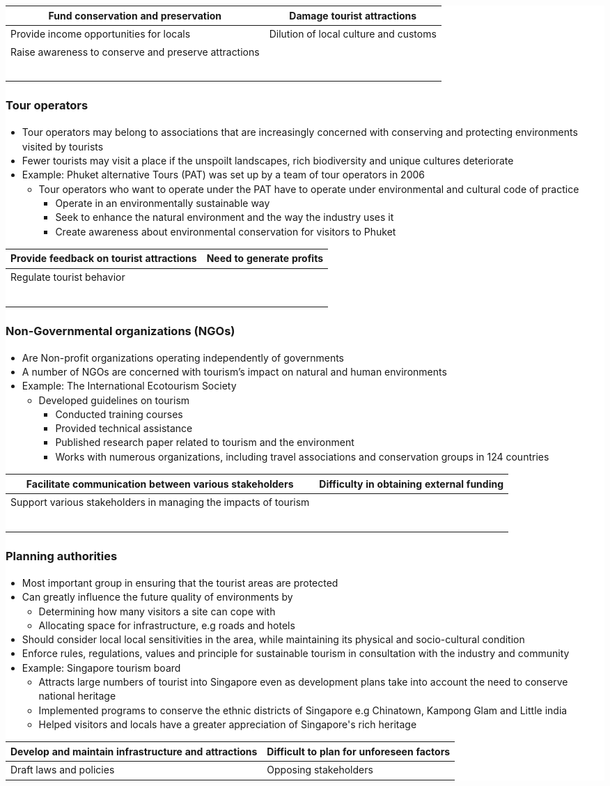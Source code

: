 | Fund conservation and preservation                   | Damage tourist attractions            |
| ---------------------------------------------------- | ------------------------------------- |
| Provide income opportunities for locals              | Dilution of local culture and customs |
| Raise awareness to conserve and preserve attractions | <p><br></p>                           |

### Tour operators

* Tour operators may belong to associations that are increasingly concerned with conserving and protecting environments visited by tourists&#x20;
* Fewer tourists may visit a place if the unspoilt landscapes, rich biodiversity and unique cultures deteriorate
* Example: Phuket alternative Tours (PAT) was set up by a team of tour operators in 2006
  * Tour operators who want to operate under the PAT  have to operate under environmental and cultural code of practice
    * Operate in an environmentally sustainable way
    * Seek to enhance the natural environment and the way the industry uses it
    * Create awareness about environmental conservation for visitors to Phuket



| Provide feedback on tourist attractions | Need to generate profits |
| --------------------------------------- | ------------------------ |
| Regulate tourist behavior               | <p><br></p>              |

### Non-Governmental organizations (NGOs)

* Are Non-profit organizations operating independently of governments
* A number of NGOs are concerned with tourism’s impact on natural and human environments
* Example: The International Ecotourism Society
  * Developed guidelines on tourism
    * Conducted training courses
    * Provided technical assistance
    * Published research paper related to tourism and the environment
    * Works with numerous organizations, including travel associations and conservation groups in 124 countries

| Facilitate communication between various stakeholders           | Difficulty in obtaining external funding |
| --------------------------------------------------------------- | ---------------------------------------- |
| Support various stakeholders in managing the impacts of tourism | <p><br></p>                              |

### Planning authorities

* Most important group in ensuring that the tourist areas are protected
* Can greatly influence the future quality of environments by
  * Determining how many visitors a site can cope with
  * Allocating space for infrastructure, e.g roads and hotels
* Should consider local local sensitivities in the area, while maintaining its physical and socio-cultural condition
* Enforce rules, regulations, values and principle for sustainable tourism in consultation with the industry and community
* Example: Singapore tourism board
  * Attracts large numbers of tourist into Singapore even as development plans take into account the need to conserve national heritage
  * Implemented programs to conserve the ethnic districts of Singapore e.g Chinatown, Kampong Glam and Little india
  * Helped visitors and locals have a greater appreciation of Singapore's rich heritage

| Develop and maintain infrastructure and attractions | Difficult to plan for unforeseen factors |
| --------------------------------------------------- | ---------------------------------------- |
| Draft laws and policies                             | Opposing stakeholders                    |

